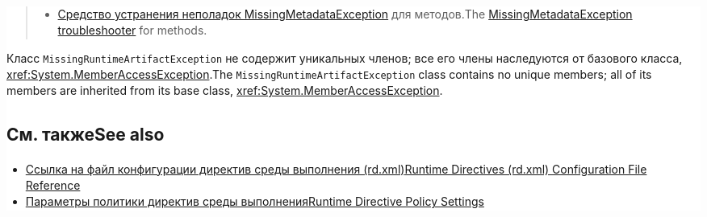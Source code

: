 > - <span data-ttu-id="bdf2b-174">[Средство устранения неполадок MissingMetadataException](https://dotnet.github.io/native/troubleshooter/method.html) для методов.</span><span class="sxs-lookup"><span data-stu-id="bdf2b-174">The [MissingMetadataException troubleshooter](https://dotnet.github.io/native/troubleshooter/method.html) for methods.</span></span>  
  
 <span data-ttu-id="bdf2b-175">Класс `MissingRuntimeArtifactException` не содержит уникальных членов; все его члены наследуются от базового класса, <xref:System.MemberAccessException>.</span><span class="sxs-lookup"><span data-stu-id="bdf2b-175">The `MissingRuntimeArtifactException` class contains no unique members; all of its members are inherited from its base class, <xref:System.MemberAccessException>.</span></span>  
  
## <a name="see-also"></a><span data-ttu-id="bdf2b-176">См. также</span><span class="sxs-lookup"><span data-stu-id="bdf2b-176">See also</span></span>

- [<span data-ttu-id="bdf2b-177">Ссылка на файл конфигурации директив среды выполнения (rd.xml)</span><span class="sxs-lookup"><span data-stu-id="bdf2b-177">Runtime Directives (rd.xml) Configuration File Reference</span></span>](runtime-directives-rd-xml-configuration-file-reference.md)
- [<span data-ttu-id="bdf2b-178">Параметры политики директив среды выполнения</span><span class="sxs-lookup"><span data-stu-id="bdf2b-178">Runtime Directive Policy Settings</span></span>](runtime-directive-policy-settings.md)
